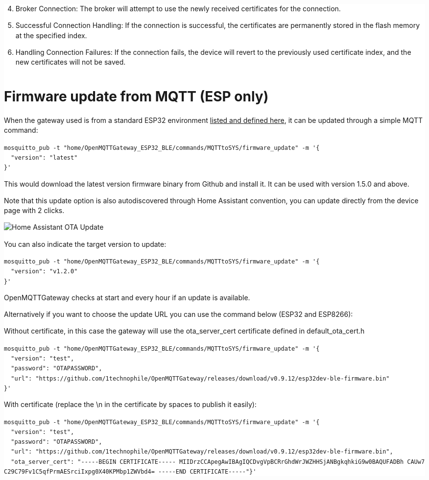 4. Broker Connection:
The broker will attempt to use the newly received certificates for the connection.

5. Successful Connection Handling:
If the connection is successful, the certificates are permanently stored in the flash memory at the specified index.

6. Handling Connection Failures:
If the connection fails, the device will revert to the previously used certificate index, and the new certificates will not be saved.

# Firmware update from MQTT (ESP only)

When the gateway used is from a standard ESP32 environment [listed and defined here](https://github.com/1technophile/OpenMQTTGateway/blob/development/environments.ini), it can be updated through a simple MQTT command:
```
mosquitto_pub -t "home/OpenMQTTGateway_ESP32_BLE/commands/MQTTtoSYS/firmware_update" -m '{
  "version": "latest"
}'
```
This would download the latest version firmware binary from Github and install it.
It can be used with version 1.5.0 and above.

Note that this update option is also autodiscovered through Home Assistant convention, you can update directly from the device page with 2 clicks.

![Home Assistant OTA Update](../img/OpenMQTTGateway-OTA-Update-Home-Assistant.png)

You can also indicate the target version to update:
```
mosquitto_pub -t "home/OpenMQTTGateway_ESP32_BLE/commands/MQTTtoSYS/firmware_update" -m '{
  "version": "v1.2.0"
}'
```

OpenMQTTGateway checks at start and every hour if an update is available.

Alternatively if you want to choose the update URL you can use the command below (ESP32 and ESP8266):

Without certificate, in this case the gateway will use the ota_server_cert certificate defined in default_ota_cert.h
```
mosquitto_pub -t "home/OpenMQTTGateway_ESP32_BLE/commands/MQTTtoSYS/firmware_update" -m '{
  "version": "test",
  "password": "OTAPASSWORD",
  "url": "https://github.com/1technophile/OpenMQTTGateway/releases/download/v0.9.12/esp32dev-ble-firmware.bin"
}'
```

With certificate (replace the \n in the certificate by spaces to publish it easily):
```
mosquitto_pub -t "home/OpenMQTTGateway_ESP32_BLE/commands/MQTTtoSYS/firmware_update" -m '{
  "version": "test",
  "password": "OTAPASSWORD",
  "url": "https://github.com/1technophile/OpenMQTTGateway/releases/download/v0.9.12/esp32dev-ble-firmware.bin",
  "ota_server_cert": "-----BEGIN CERTIFICATE----- MIIDrzCCApegAwIBAgIQCDvgVpBCRrGhdWrJWZHHSjANBgkqhkiG9w0BAQUFADBh CAUw7C29C79Fv1C5qfPrmAESrciIxpg0X40KPMbp1ZWVbd4= -----END CERTIFICATE-----"}'
```
